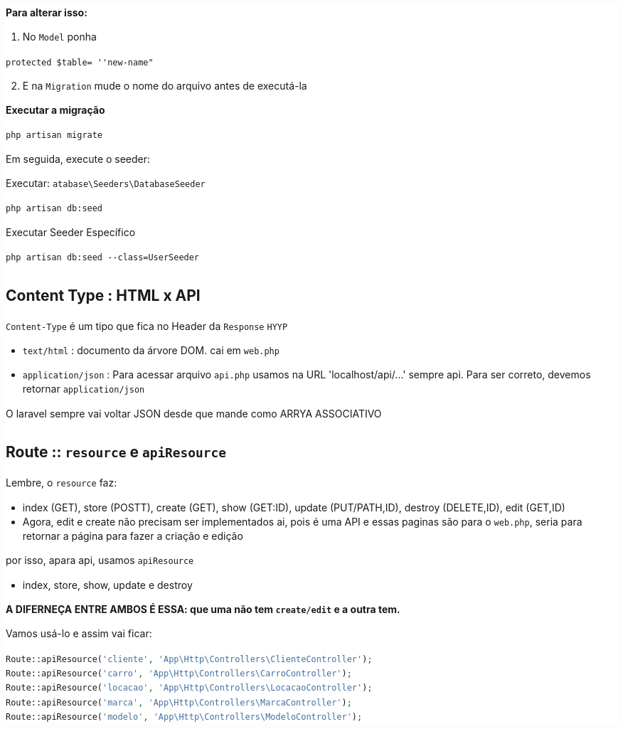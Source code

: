 **Para alterar isso:**

1. No `Model` ponha

```
protected $table= ''new-name"
```

2. E na `Migration` mude o nome do arquivo antes de executá-la

**Executar a migração**

```
php artisan migrate
```

Em seguida, execute o seeder:

Executar: `atabase\Seeders\DatabaseSeeder`

```
php artisan db:seed
```

Executar Seeder Específico 

```
php artisan db:seed --class=UserSeeder
```



## Content Type : HTML x API

`Content-Type` é um tipo que fica no Header da `Response`  `HYYP`

+ `text/html` : documento da árvore DOM. cai em `web.php`

+ `application/json` : Para acessar arquivo `api.php` usamos na URL 'localhost/api/...'  sempre api. Para ser correto, devemos retornar `application/json`

 O laravel sempre vai voltar JSON desde que mande como ARRYA ASSOCIATIVO

## Route :: `resource` e `apiResource`

Lembre, o `resource` faz:
- index (GET), store (POSTT), create (GET), show (GET:ID), update (PUT/PATH,ID), destroy (DELETE,ID), edit (GET,ID)
- Agora, edit e create não precisam ser implementados ai, pois é uma API e essas paginas são para o `web.php`, seria para retornar a página para fazer a criação e edição

por isso, apara api, usamos `apiResource`
+ index, store, show, update e destroy

**A DIFERNEÇA ENTRE AMBOS É ESSA: que uma não tem `create/edit` e a outra tem.**

Vamos usá-lo e assim vai ficar:

````php
Route::apiResource('cliente', 'App\Http\Controllers\ClienteController');
Route::apiResource('carro', 'App\Http\Controllers\CarroController');
Route::apiResource('locacao', 'App\Http\Controllers\LocacaoController');
Route::apiResource('marca', 'App\Http\Controllers\MarcaController');
Route::apiResource('modelo', 'App\Http\Controllers\ModeloController');
````
